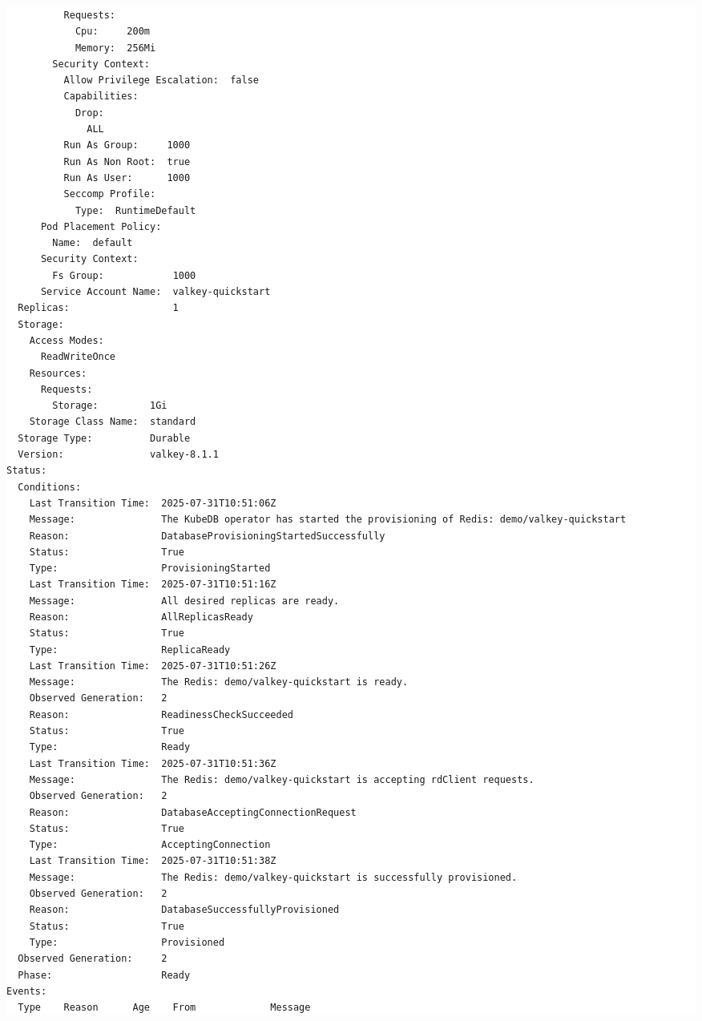 ```bash
          Requests:
            Cpu:     200m
            Memory:  256Mi
        Security Context:
          Allow Privilege Escalation:  false
          Capabilities:
            Drop:
              ALL
          Run As Group:     1000
          Run As Non Root:  true
          Run As User:      1000
          Seccomp Profile:
            Type:  RuntimeDefault
      Pod Placement Policy:
        Name:  default
      Security Context:
        Fs Group:            1000
      Service Account Name:  valkey-quickstart
  Replicas:                  1
  Storage:
    Access Modes:
      ReadWriteOnce
    Resources:
      Requests:
        Storage:         1Gi
    Storage Class Name:  standard
  Storage Type:          Durable
  Version:               valkey-8.1.1
Status:
  Conditions:
    Last Transition Time:  2025-07-31T10:51:06Z
    Message:               The KubeDB operator has started the provisioning of Redis: demo/valkey-quickstart
    Reason:                DatabaseProvisioningStartedSuccessfully
    Status:                True
    Type:                  ProvisioningStarted
    Last Transition Time:  2025-07-31T10:51:16Z
    Message:               All desired replicas are ready.
    Reason:                AllReplicasReady
    Status:                True
    Type:                  ReplicaReady
    Last Transition Time:  2025-07-31T10:51:26Z
    Message:               The Redis: demo/valkey-quickstart is ready.
    Observed Generation:   2
    Reason:                ReadinessCheckSucceeded
    Status:                True
    Type:                  Ready
    Last Transition Time:  2025-07-31T10:51:36Z
    Message:               The Redis: demo/valkey-quickstart is accepting rdClient requests.
    Observed Generation:   2
    Reason:                DatabaseAcceptingConnectionRequest
    Status:                True
    Type:                  AcceptingConnection
    Last Transition Time:  2025-07-31T10:51:38Z
    Message:               The Redis: demo/valkey-quickstart is successfully provisioned.
    Observed Generation:   2
    Reason:                DatabaseSuccessfullyProvisioned
    Status:                True
    Type:                  Provisioned
  Observed Generation:     2
  Phase:                   Ready
Events:
  Type    Reason      Age    From             Message
```